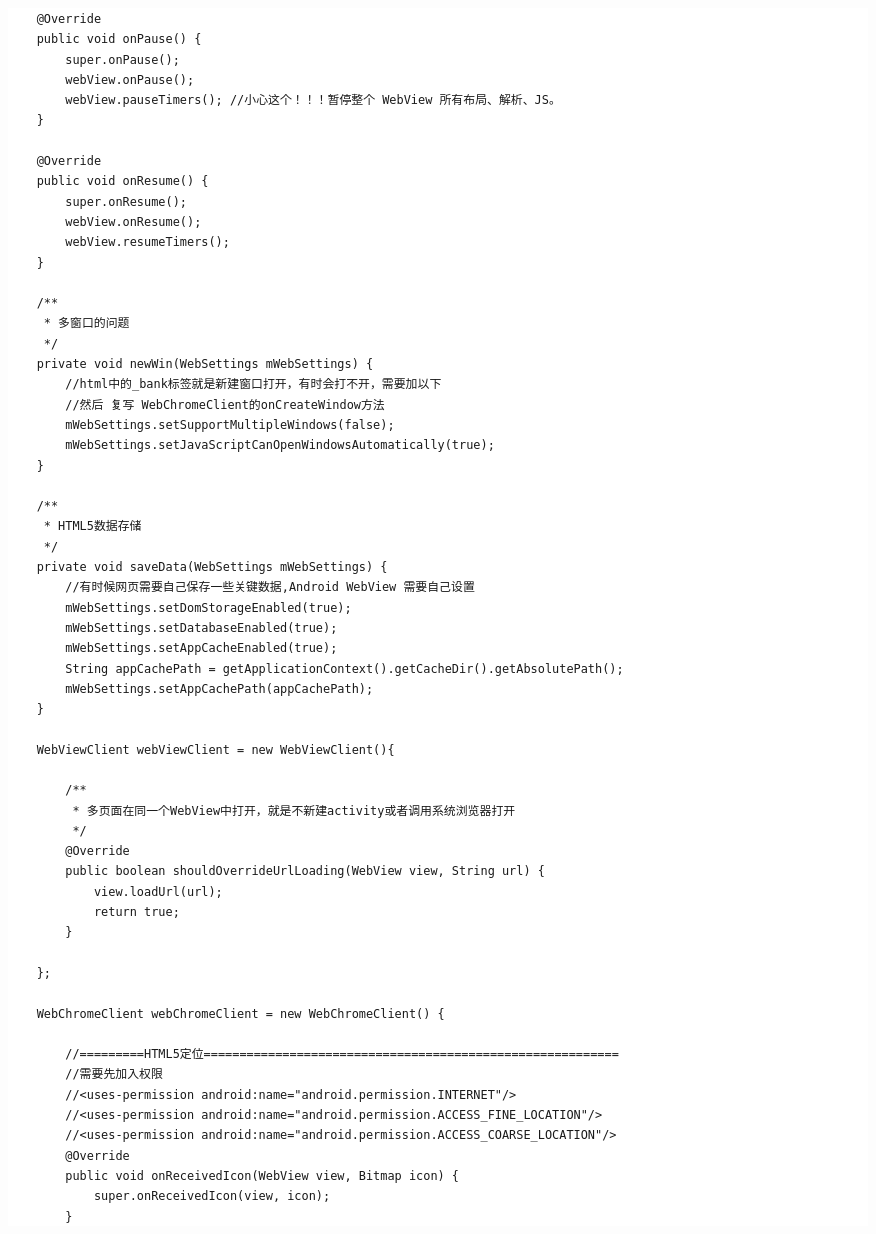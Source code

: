         @Override
        public void onPause() {
            super.onPause();
            webView.onPause();
            webView.pauseTimers(); //小心这个！！！暂停整个 WebView 所有布局、解析、JS。
        }

        @Override
        public void onResume() {
            super.onResume();
            webView.onResume();
            webView.resumeTimers();
        }

        /**
         * 多窗口的问题
         */
        private void newWin(WebSettings mWebSettings) {
            //html中的_bank标签就是新建窗口打开，有时会打不开，需要加以下
            //然后 复写 WebChromeClient的onCreateWindow方法
            mWebSettings.setSupportMultipleWindows(false);
            mWebSettings.setJavaScriptCanOpenWindowsAutomatically(true);
        }

        /**
         * HTML5数据存储
         */
        private void saveData(WebSettings mWebSettings) {
            //有时候网页需要自己保存一些关键数据,Android WebView 需要自己设置
            mWebSettings.setDomStorageEnabled(true);
            mWebSettings.setDatabaseEnabled(true);
            mWebSettings.setAppCacheEnabled(true);
            String appCachePath = getApplicationContext().getCacheDir().getAbsolutePath();
            mWebSettings.setAppCachePath(appCachePath);
        }

        WebViewClient webViewClient = new WebViewClient(){

            /**
             * 多页面在同一个WebView中打开，就是不新建activity或者调用系统浏览器打开
             */
            @Override
            public boolean shouldOverrideUrlLoading(WebView view, String url) {
                view.loadUrl(url);
                return true;
            }

        };

        WebChromeClient webChromeClient = new WebChromeClient() {

            //=========HTML5定位==========================================================
            //需要先加入权限
            //<uses-permission android:name="android.permission.INTERNET"/>
            //<uses-permission android:name="android.permission.ACCESS_FINE_LOCATION"/>
            //<uses-permission android:name="android.permission.ACCESS_COARSE_LOCATION"/>
            @Override
            public void onReceivedIcon(WebView view, Bitmap icon) {
                super.onReceivedIcon(view, icon);
            }
